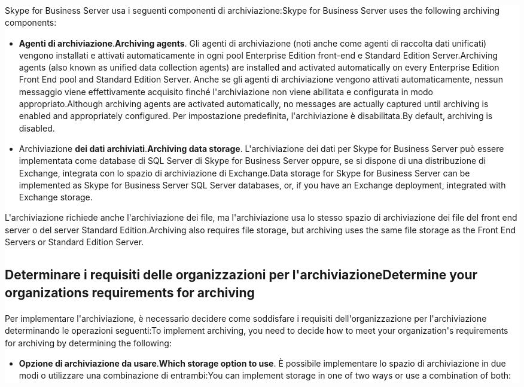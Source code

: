 <span data-ttu-id="eee13-108">Skype for Business Server usa i seguenti componenti di archiviazione:</span><span class="sxs-lookup"><span data-stu-id="eee13-108">Skype for Business Server uses the following archiving components:</span></span>
  
- <span data-ttu-id="eee13-109">**Agenti di archiviazione**.</span><span class="sxs-lookup"><span data-stu-id="eee13-109">**Archiving agents**.</span></span> <span data-ttu-id="eee13-110">Gli agenti di archiviazione (noti anche come agenti di raccolta dati unificati) vengono installati e attivati automaticamente in ogni pool Enterprise Edition front-end e Standard Edition Server.</span><span class="sxs-lookup"><span data-stu-id="eee13-110">Archiving agents (also known as unified data collection agents) are installed and activated automatically on every Enterprise Edition Front End pool and Standard Edition Server.</span></span> <span data-ttu-id="eee13-111">Anche se gli agenti di archiviazione vengono attivati automaticamente, nessun messaggio viene effettivamente acquisito finché l'archiviazione non viene abilitata e configurata in modo appropriato.</span><span class="sxs-lookup"><span data-stu-id="eee13-111">Although archiving agents are activated automatically, no messages are actually captured until archiving is enabled and appropriately configured.</span></span> <span data-ttu-id="eee13-112">Per impostazione predefinita, l'archiviazione è disabilitata.</span><span class="sxs-lookup"><span data-stu-id="eee13-112">By default, archiving is disabled.</span></span>
    
- <span data-ttu-id="eee13-113">Archiviazione **dei dati archiviati**.</span><span class="sxs-lookup"><span data-stu-id="eee13-113">**Archiving data storage**.</span></span> <span data-ttu-id="eee13-114">L'archiviazione dei dati per Skype for Business Server può essere implementata come database di SQL Server di Skype for Business Server oppure, se si dispone di una distribuzione di Exchange, integrata con lo spazio di archiviazione di Exchange.</span><span class="sxs-lookup"><span data-stu-id="eee13-114">Data storage for Skype for Business Server can be implemented as Skype for Business Server SQL Server databases, or, if you have an Exchange deployment, integrated with Exchange storage.</span></span> 
    
<span data-ttu-id="eee13-115">L'archiviazione richiede anche l'archiviazione dei file, ma l'archiviazione usa lo stesso spazio di archiviazione dei file del front end server o del server Standard Edition.</span><span class="sxs-lookup"><span data-stu-id="eee13-115">Archiving also requires file storage, but archiving uses the same file storage as the Front End Servers or Standard Edition Server.</span></span>

  
## <a name="determine-your-organizations-requirements-for-archiving"></a><span data-ttu-id="eee13-116">Determinare i requisiti delle organizzazioni per l'archiviazione</span><span class="sxs-lookup"><span data-stu-id="eee13-116">Determine your organizations requirements for archiving</span></span>

<span data-ttu-id="eee13-117">Per implementare l'archiviazione, è necessario decidere come soddisfare i requisiti dell'organizzazione per l'archiviazione determinando le operazioni seguenti:</span><span class="sxs-lookup"><span data-stu-id="eee13-117">To implement archiving, you need to decide how to meet your organization's requirements for archiving by determining the following:</span></span>
  
- <span data-ttu-id="eee13-118">**Opzione di archiviazione da usare**.</span><span class="sxs-lookup"><span data-stu-id="eee13-118">**Which storage option to use**.</span></span> <span data-ttu-id="eee13-119">È possibile implementare lo spazio di archiviazione in due modi o utilizzare una combinazione di entrambi:</span><span class="sxs-lookup"><span data-stu-id="eee13-119">You can implement storage in one of two ways or use a combination of both:</span></span>
    